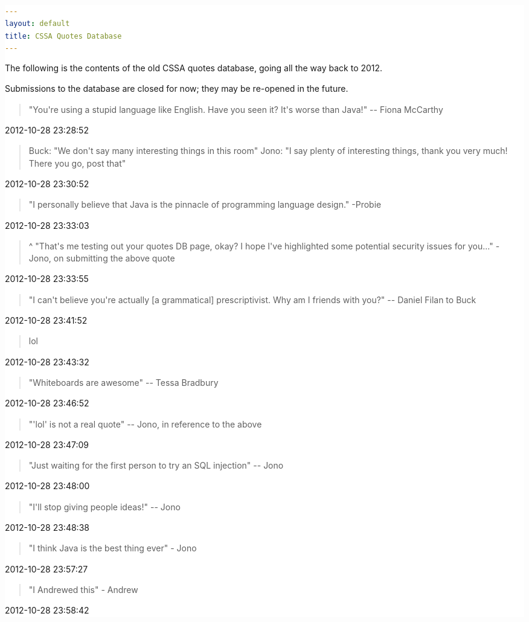 ```yaml
---
layout: default
title: CSSA Quotes Database
---
```

The following is the contents of the old CSSA quotes database, going all the way back to 2012.

Submissions to the database are closed for now; they may be re-opened in the future.

> "You're using a stupid language like English. Have you seen it? It's worse than Java!" -- Fiona McCarthy 

2012-10-28 23:28:52


> Buck: "We don't say many interesting things in this room" Jono: "I say plenty of interesting things, thank you very much! There you go, post that"

2012-10-28 23:30:52

> "I personally believe that Java is the pinnacle of programming language design." -Probie

2012-10-28 23:33:03

> ^ "That's me testing out your quotes DB page, okay? I hope I've highlighted some potential security issues for you..." - Jono, on submitting the above quote

2012-10-28 23:33:55

> "I can't believe you're actually [a grammatical] prescriptivist. Why am I friends with you?" -- Daniel Filan to Buck

2012-10-28 23:41:52

> lol

2012-10-28 23:43:32

> "Whiteboards are awesome" -- Tessa Bradbury

2012-10-28 23:46:52

> "'lol' is not a real quote" -- Jono, in reference to the above

2012-10-28 23:47:09

> "Just waiting for the first person to try an SQL injection" -- Jono

2012-10-28 23:48:00

> "I'll stop giving people ideas!" -- Jono

2012-10-28 23:48:38

> "I think Java is the best thing ever" - Jono

2012-10-28 23:57:27

> "I Andrewed this" - Andrew

2012-10-28 23:58:42
